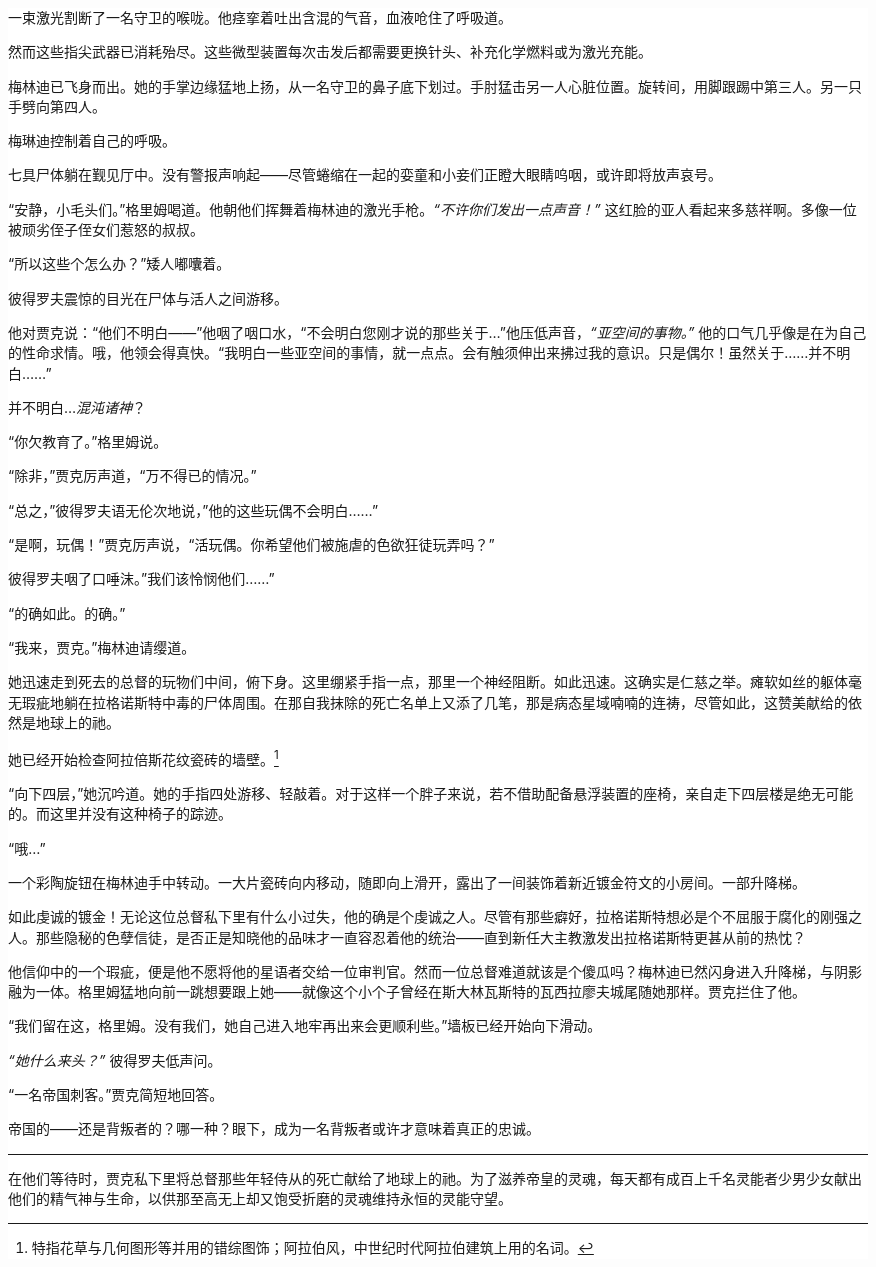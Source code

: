 一束激光割断了一名守卫的喉咙。他痉挛着吐出含混的气音，血液呛住了呼吸道。

然而这些指尖武器已消耗殆尽。这些微型装置每次击发后都需要更换针头、补充化学燃料或为激光充能。

梅林迪已飞身而出。她的手掌边缘猛地上扬，从一名守卫的鼻子底下划过。手肘猛击另一人心脏位置。旋转间，用脚跟踢中第三人。另一只手劈向第四人。

梅琳迪控制着自己的呼吸。

七具尸体躺在觐见厅中。没有警报声响起——尽管蜷缩在一起的娈童和小妾们正瞪大眼睛呜咽，或许即将放声哀号。

“安静，小毛头们。”格里姆喝道。他朝他们挥舞着梅林迪的激光手枪。*“不许你们发出一点声音！”* 这红脸的亚人看起来多慈祥啊。多像一位被顽劣侄子侄女们惹怒的叔叔。

“所以这些个怎么办？”矮人嘟囔着。

彼得罗夫震惊的目光在尸体与活人之间游移。

他对贾克说：“他们不明白——”他咽了咽口水，“不会明白您刚才说的那些关于…”他压低声音，*“亚空间的事物。”* 他的口气几乎像是在为自己的性命求情。哦，他领会得真快。“我明白一些亚空间的事情，就一点点。会有触须伸出来拂过我的意识。只是偶尔！虽然关于……并不明白……”

并不明白…*混沌诸神*？

“你欠教育了。”格里姆说。

“除非，”贾克厉声道，“万不得已的情况。”

“总之，”彼得罗夫语无伦次地说，”他的这些玩偶不会明白……”

“是啊，玩偶！”贾克厉声说，“活玩偶。你希望他们被施虐的色欲狂徒玩弄吗？”

彼得罗夫咽了口唾沫。”我们该怜悯他们……”

“的确如此。的确。”

“我来，贾克。”梅林迪请缨道。

她迅速走到死去的总督的玩物们中间，俯下身。这里绷紧手指一点，那里一个神经阻断。如此迅速。这确实是仁慈之举。瘫软如丝的躯体毫无瑕疵地躺在拉格诺斯特中毒的尸体周围。在那自我抹除的死亡名单上又添了几笔，那是病态星域喃喃的连祷，尽管如此，这赞美献给的依然是地球上的祂。

她已经开始检查阿拉倍斯花纹瓷砖的墙壁。[^2] 

“向下四层，”她沉吟道。她的手指四处游移、轻敲着。对于这样一个胖子来说，若不借助配备悬浮装置的座椅，亲自走下四层楼是绝无可能的。而这里并没有这种椅子的踪迹。

“哦…”

一个彩陶旋钮在梅林迪手中转动。一大片瓷砖向内移动，随即向上滑开，露出了一间装饰着新近镀金符文的小房间。一部升降梯。

如此虔诚的镀金！无论这位总督私下里有什么小过失，他的确是个虔诚之人。尽管有那些癖好，拉格诺斯特想必是个不屈服于腐化的刚强之人。那些隐秘的色孽信徒，是否正是知晓他的品味才一直容忍着他的统治——直到新任大主教激发出拉格诺斯特更甚从前的热忱？

他信仰中的一个瑕疵，便是他不愿将他的星语者交给一位审判官。然而一位总督难道就该是个傻瓜吗？梅林迪已然闪身进入升降梯，与阴影融为一体。格里姆猛地向前一跳想要跟上她——就像这个小个子曾经在斯大林瓦斯特的瓦西拉廖夫城尾随她那样。贾克拦住了他。

“我们留在这，格里姆。没有我们，她自己进入地牢再出来会更顺利些。”墙板已经开始向下滑动。

*“她什么来头？”* 彼得罗夫低声问。

“一名帝国刺客。”贾克简短地回答。

帝国的——还是背叛者的？哪一种？眼下，成为一名背叛者或许才意味着真正的忠诚。

---

在他们等待时，贾克私下里将总督那些年轻侍从的死亡献给了地球上的祂。为了滋养帝皇的灵魂，每天都有成百上千名灵能者少男少女献出他们的精气神与生命，以供那至高无上却又饱受折磨的灵魂维持永恒的灵能守望。


[^1]: 贾克对总督说他需要跟他的上级superiors报告，总督调笑说以为他superior（高傲，傲慢，职位上更高）。
[^2]: 特指花草与几何图形等并用的错综图饰；阿拉伯风，中世纪时代阿拉伯建筑上用的名词。
[^3]: 原文说的是小鱼是sprat，一种鲱鱼属的小鱼，也叫做黍鲱或者西鲱。
[^4]: 这里的砌入用词是immural，一种监禁形式，受害者会定期得到食物和水，但终生不得自由。